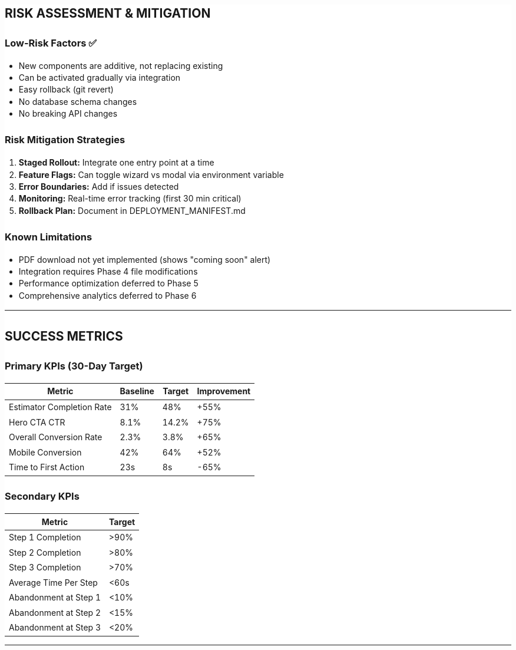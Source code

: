 
## RISK ASSESSMENT & MITIGATION

### Low-Risk Factors ✅
- New components are additive, not replacing existing
- Can be activated gradually via integration
- Easy rollback (git revert)
- No database schema changes
- No breaking API changes

### Risk Mitigation Strategies
1. **Staged Rollout:** Integrate one entry point at a time
2. **Feature Flags:** Can toggle wizard vs modal via environment variable
3. **Error Boundaries:** Add if issues detected
4. **Monitoring:** Real-time error tracking (first 30 min critical)
5. **Rollback Plan:** Document in DEPLOYMENT_MANIFEST.md

### Known Limitations
- PDF download not yet implemented (shows "coming soon" alert)
- Integration requires Phase 4 file modifications
- Performance optimization deferred to Phase 5
- Comprehensive analytics deferred to Phase 6

---

## SUCCESS METRICS

### Primary KPIs (30-Day Target)

| Metric | Baseline | Target | Improvement |
|--------|----------|--------|-------------|
| Estimator Completion Rate | 31% | 48% | +55% |
| Hero CTA CTR | 8.1% | 14.2% | +75% |
| Overall Conversion Rate | 2.3% | 3.8% | +65% |
| Mobile Conversion | 42% | 64% | +52% |
| Time to First Action | 23s | 8s | -65% |

### Secondary KPIs

| Metric | Target |
|--------|--------|
| Step 1 Completion | >90% |
| Step 2 Completion | >80% |
| Step 3 Completion | >70% |
| Average Time Per Step | <60s |
| Abandonment at Step 1 | <10% |
| Abandonment at Step 2 | <15% |
| Abandonment at Step 3 | <20% |

---